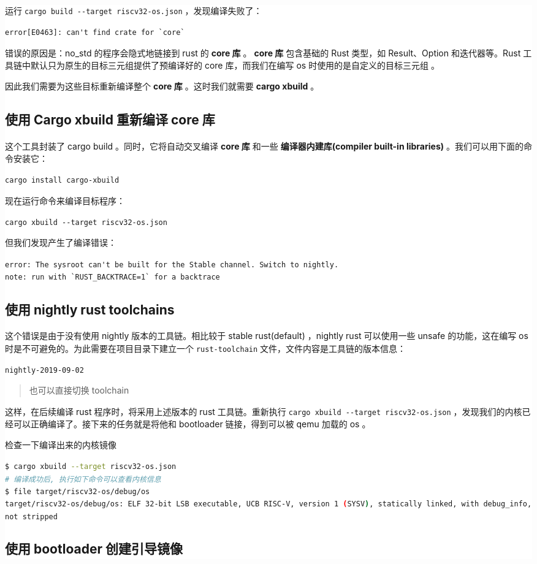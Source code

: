 运行 `cargo build --target riscv32-os.json` ，发现编译失败了：

```
error[E0463]: can't find crate for `core`
```

错误的原因是：no_std 的程序会隐式地链接到 rust 的 **core 库** 。 **core 库** 包含基础的 Rust 类型，如 Result、Option 和迭代器等。Rust 工具链中默认只为原生的目标三元组提供了预编译好的 core 库，而我们在编写 os 时使用的是自定义的目标三元组 。

因此我们需要为这些目标重新编译整个 **core 库** 。这时我们就需要 **cargo xbuild** 。

## 使用 Cargo xbuild 重新编译 core 库

这个工具封装了 cargo build 。同时，它将自动交叉编译 **core 库** 和一些 **编译器内建库(compiler built-in libraries)** 。我们可以用下面的命令安装它：

```
cargo install cargo-xbuild
```

现在运行命令来编译目标程序：

```shell
cargo xbuild --target riscv32-os.json
```

但我们发现产生了编译错误：

```
error: The sysroot can't be built for the Stable channel. Switch to nightly.
note: run with `RUST_BACKTRACE=1` for a backtrace
```

## 使用 nightly rust toolchains

这个错误是由于没有使用 nightly 版本的工具链。相比较于 stable rust(default) ，nightly rust 可以使用一些 unsafe 的功能，这在编写 os 时是不可避免的。为此需要在项目目录下建立一个 `rust-toolchain` 文件，文件内容是工具链的版本信息：

```
nightly-2019-09-02
```

> 也可以直接切换 toolchain

这样，在后续编译 rust 程序时，将采用上述版本的 rust 工具链。重新执行 `cargo xbuild --target riscv32-os.json` ，发现我们的内核已经可以正确编译了。接下来的任务就是将他和 bootloader 链接，得到可以被 qemu 加载的 os 。

检查一下编译出来的内核镜像

```sh
$ cargo xbuild --target riscv32-os.json
# 编译成功后, 执行如下命令可以查看内核信息
$ file target/riscv32-os/debug/os
target/riscv32-os/debug/os: ELF 32-bit LSB executable, UCB RISC-V, version 1 (SYSV), statically linked, with debug_info, not stripped
```

## 使用 bootloader 创建引导镜像
